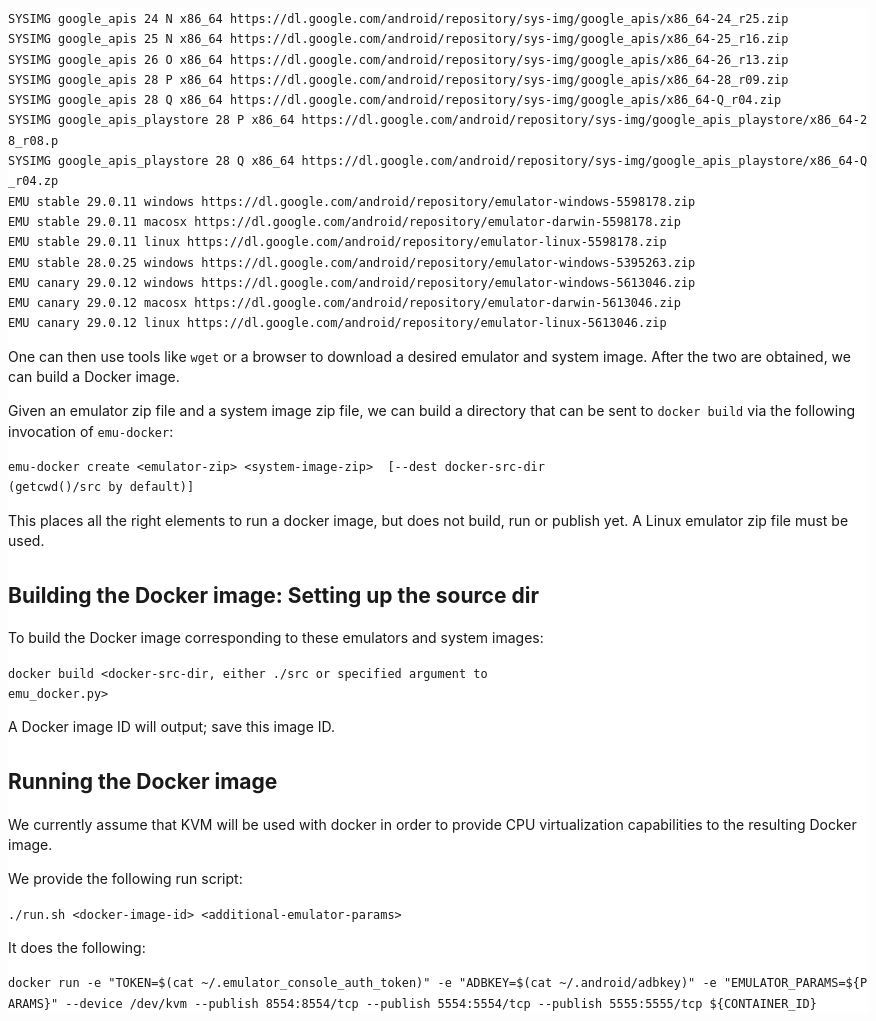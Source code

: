     SYSIMG google_apis 24 N x86_64 https://dl.google.com/android/repository/sys-img/google_apis/x86_64-24_r25.zip
    SYSIMG google_apis 25 N x86_64 https://dl.google.com/android/repository/sys-img/google_apis/x86_64-25_r16.zip
    SYSIMG google_apis 26 O x86_64 https://dl.google.com/android/repository/sys-img/google_apis/x86_64-26_r13.zip
    SYSIMG google_apis 28 P x86_64 https://dl.google.com/android/repository/sys-img/google_apis/x86_64-28_r09.zip
    SYSIMG google_apis 28 Q x86_64 https://dl.google.com/android/repository/sys-img/google_apis/x86_64-Q_r04.zip
    SYSIMG google_apis_playstore 28 P x86_64 https://dl.google.com/android/repository/sys-img/google_apis_playstore/x86_64-28_r08.p
    SYSIMG google_apis_playstore 28 Q x86_64 https://dl.google.com/android/repository/sys-img/google_apis_playstore/x86_64-Q_r04.zp
    EMU stable 29.0.11 windows https://dl.google.com/android/repository/emulator-windows-5598178.zip
    EMU stable 29.0.11 macosx https://dl.google.com/android/repository/emulator-darwin-5598178.zip
    EMU stable 29.0.11 linux https://dl.google.com/android/repository/emulator-linux-5598178.zip
    EMU stable 28.0.25 windows https://dl.google.com/android/repository/emulator-windows-5395263.zip
    EMU canary 29.0.12 windows https://dl.google.com/android/repository/emulator-windows-5613046.zip
    EMU canary 29.0.12 macosx https://dl.google.com/android/repository/emulator-darwin-5613046.zip
    EMU canary 29.0.12 linux https://dl.google.com/android/repository/emulator-linux-5613046.zip

One can then use tools like `wget` or a browser to download a desired emulator
and system image.  After the two are obtained, we can build a Docker image.

Given an emulator zip file and a system image zip file, we can build a directory
that can be sent to `docker build` via the following invocation of `emu-docker`:

    emu-docker create <emulator-zip> <system-image-zip>  [--dest docker-src-dir
    (getcwd()/src by default)]

This places all the right elements to run a docker image, but does not build,
run or publish yet. A Linux emulator zip file must be used.

## Building the Docker image: Setting up the source dir

To build the Docker image corresponding to these emulators and system images:

    docker build <docker-src-dir, either ./src or specified argument to
    emu_docker.py>

A Docker image ID will output; save this image ID.

## Running the Docker image

We currently assume that KVM will be used with docker in order to provide CPU
virtualization capabilities to the resulting Docker image.

We provide the following run script:

    ./run.sh <docker-image-id> <additional-emulator-params>

It does the following:

    docker run -e "TOKEN=$(cat ~/.emulator_console_auth_token)" -e "ADBKEY=$(cat ~/.android/adbkey)" -e "EMULATOR_PARAMS=${PARAMS}" --device /dev/kvm --publish 8554:8554/tcp --publish 5554:5554/tcp --publish 5555:5555/tcp ${CONTAINER_ID}
